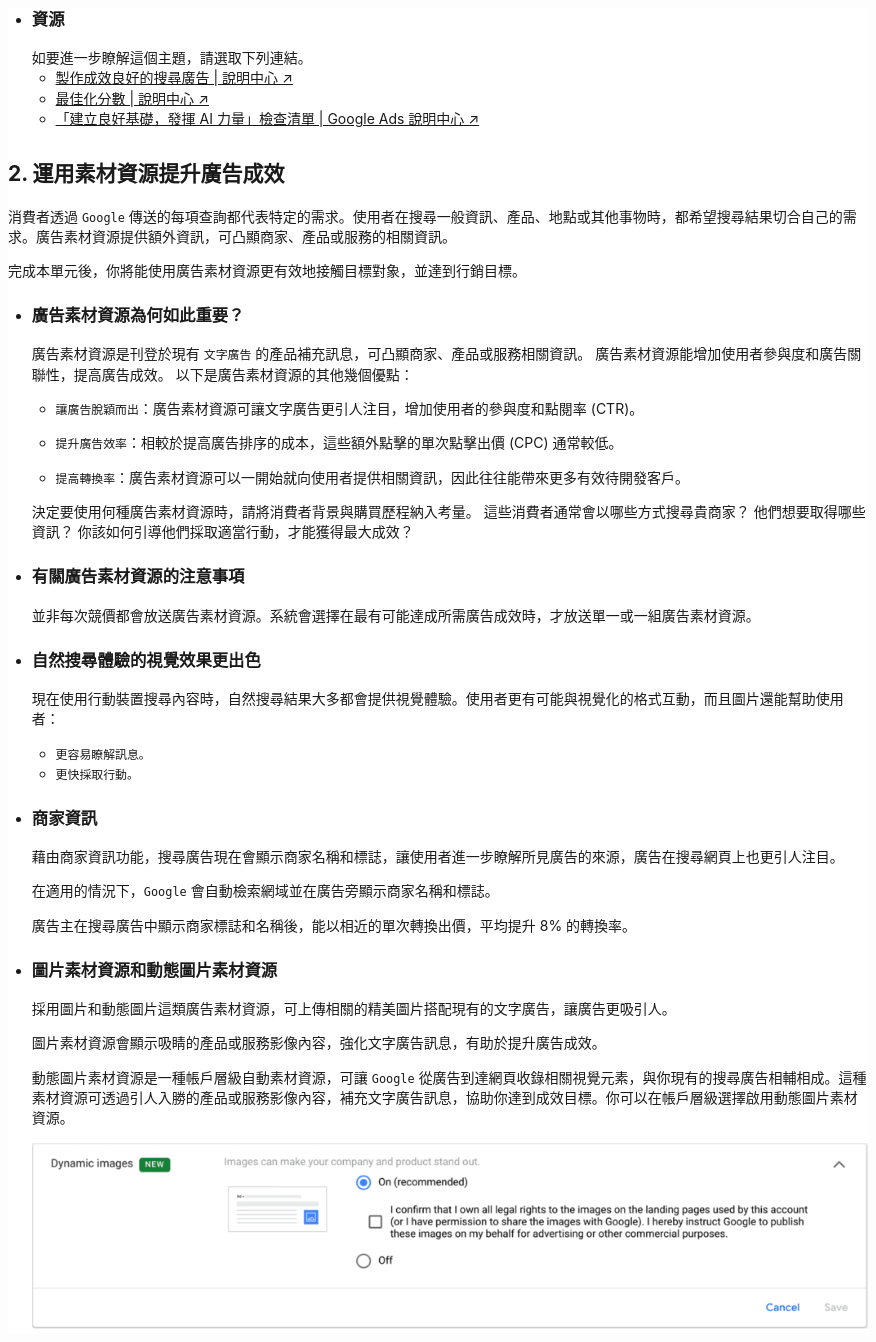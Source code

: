   - ### 資源
    如要進一步瞭解這個主題，請選取下列連結。
    - [製作成效良好的搜尋廣告 | 說明中心 ↗](https://support.google.com/google-ads/answer/6167122?visit_id=638242954617404294-3289410549&rd=1)
    - [最佳化分數 | 說明中心 ↗](https://support.google.com/google-ads/answer/9061469)
    - [「建立良好基礎，發揮 AI 力量」檢查清單 | Google Ads 說明中心 ↗](https://support.google.com/google-ads/answer/13580022?#zippy=%2Cget-ready-with-the-right-foundation%2Ctake-action-to-maximize-results-with-ai-powered-campaigns%2Cshift-mindsets-to-set-your-org-up-for-success)

## 2. 運用素材資源提升廣告成效
  消費者透過 `Google` 傳送的每項查詢都代表特定的需求。使用者在搜尋一般資訊、產品、地點或其他事物時，都希望搜尋結果切合自己的需求。廣告素材資源提供額外資訊，可凸顯商家、產品或服務的相關資訊。

  完成本單元後，你將能使用廣告素材資源更有效地接觸目標對象，並達到行銷目標。

  - ### 廣告素材資源為何如此重要？
    廣告素材資源是刊登於現有 `文字廣告` 的產品補充訊息，可凸顯商家、產品或服務相關資訊。
    廣告素材資源能增加使用者參與度和廣告關聯性，提高廣告成效。
    以下是廣告素材資源的其他幾個優點：
    - `讓廣告脫穎而出`：廣告素材資源可讓文字廣告更引人注目，增加使用者的參與度和點閱率 (CTR)。

    - `提升廣告效率`：相較於提高廣告排序的成本，這些額外點擊的單次點擊出價 (CPC) 通常較低。

    - `提高轉換率`：廣告素材資源可以一開始就向使用者提供相關資訊，因此往往能帶來更多有效待開發客戶。

    決定要使用何種廣告素材資源時，請將消費者背景與購買歷程納入考量。
    這些消費者通常會以哪些方式搜尋貴商家？
    他們想要取得哪些資訊？
    你該如何引導他們採取適當行動，才能獲得最大成效？

  - ### 有關廣告素材資源的注意事項
    並非每次競價都會放送廣告素材資源。系統會選擇在最有可能達成所需廣告成效時，才放送單一或一組廣告素材資源。

  - ### 自然搜尋體驗的視覺效果更出色
    現在使用行動裝置搜尋內容時，自然搜尋結果大多都會提供視覺體驗。使用者更有可能與視覺化的格式互動，而且圖片還能幫助使用者：
    - `更容易瞭解訊息。`
    - `更快採取行動。`

  - ### 商家資訊
    藉由商家資訊功能，搜尋廣告現在會顯示商家名稱和標誌，讓使用者進一步瞭解所見廣告的來源，廣告在搜尋網頁上也更引人注目。

    在適用的情況下，`Google` 會自動檢索網域並在廣告旁顯示商家名稱和標誌。

    廣告主在搜尋廣告中顯示商家標誌和名稱後，能以相近的單次轉換出價，平均提升 8% 的轉換率。

  - ### 圖片素材資源和動態圖片素材資源
    採用圖片和動態圖片這類廣告素材資源，可上傳相關的精美圖片搭配現有的文字廣告，讓廣告更吸引人。

    圖片素材資源會顯示吸睛的產品或服務影像內容，強化文字廣告訊息，有助於提升廣告成效。

    動態圖片素材資源是一種帳戶層級自動素材資源，可讓 `Google` 從廣告到達網頁收錄相關視覺元素，與你現有的搜尋廣告相輔相成。這種素材資源可透過引人入勝的產品或服務影像內容，補充文字廣告訊息，協助你達到成效目標。你可以在帳戶層級選擇啟用動態圖片素材資源。

    ![google_ads_01_04_17](./imgs/01/04/google_ads_01_04_17.png)
